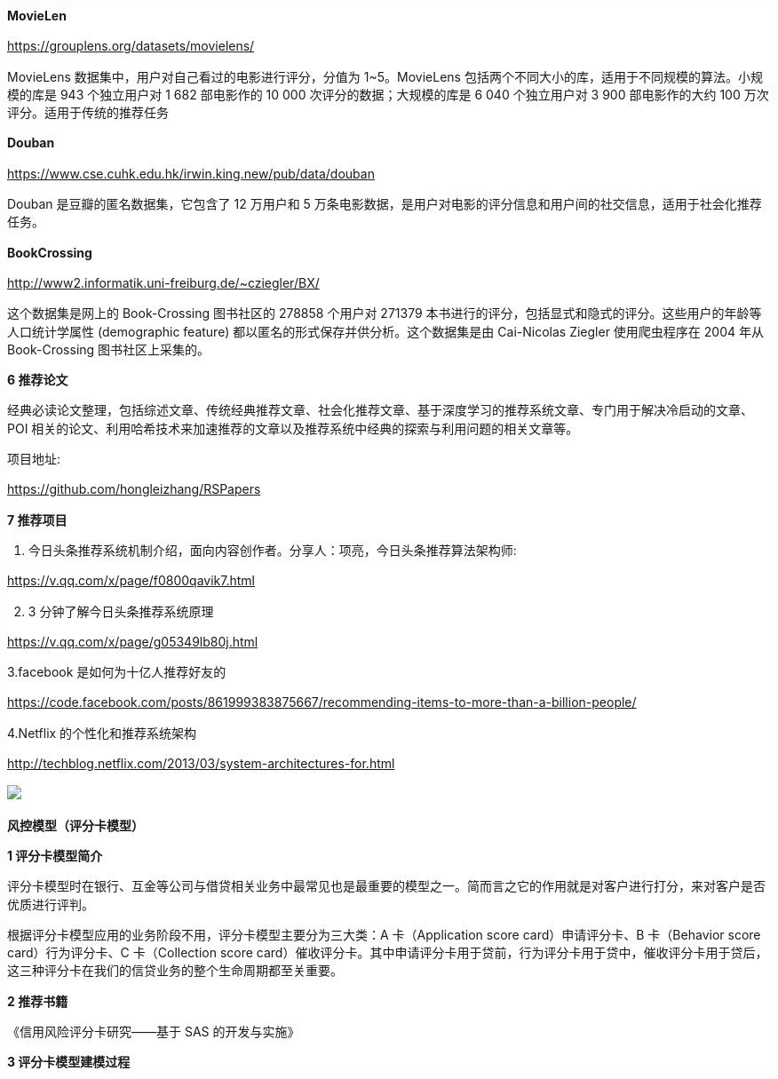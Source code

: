 **MovieLen**

https://grouplens.org/datasets/movielens/

MovieLens 数据集中，用户对自己看过的电影进行评分，分值为 1~5。MovieLens 包括两个不同大小的库，适用于不同规模的算法。小规模的库是 943 个独立用户对 1 682 部电影作的 10 000 次评分的数据；大规模的库是 6 040 个独立用户对 3 900 部电影作的大约 100 万次评分。适用于传统的推荐任务

**Douban**

https://www.cse.cuhk.edu.hk/irwin.king.new/pub/data/douban

Douban 是豆瓣的匿名数据集，它包含了 12 万用户和 5 万条电影数据，是用户对电影的评分信息和用户间的社交信息，适用于社会化推荐任务。

**BookCrossing**

http://www2.informatik.uni-freiburg.de/~cziegler/BX/

这个数据集是网上的 Book-Crossing 图书社区的 278858 个用户对 271379 本书进行的评分，包括显式和隐式的评分。这些用户的年龄等人口统计学属性 (demographic feature) 都以匿名的形式保存并供分析。这个数据集是由 Cai-Nicolas Ziegler 使用爬虫程序在 2004 年从 Book-Crossing 图书社区上采集的。

**6 推荐论文**

经典必读论文整理，包括综述文章、传统经典推荐文章、社会化推荐文章、基于深度学习的推荐系统文章、专门用于解决冷启动的文章、POI 相关的论文、利用哈希技术来加速推荐的文章以及推荐系统中经典的探索与利用问题的相关文章等。

项目地址: 

https://github.com/hongleizhang/RSPapers

**7 推荐项目**

1. 今日头条推荐系统机制介绍，面向内容创作者。分享人：项亮，今日头条推荐算法架构师:

https://v.qq.com/x/page/f0800qavik7.html

2. 3 分钟了解今日头条推荐系统原理

https://v.qq.com/x/page/g05349lb80j.html

3.facebook 是如何为十亿人推荐好友的

https://code.facebook.com/posts/861999383875667/recommending-items-to-more-than-a-billion-people/

4.Netflix 的个性化和推荐系统架构

http://techblog.netflix.com/2013/03/system-architectures-for.html

![](http://i0.hdslb.com/bfs/article/db75225feabec8d8b64ee7d3c7165cd639554cbc.png)

****风控模型（评分卡模型）****  

**1 评分卡模型简介**

评分卡模型时在银行、互金等公司与借贷相关业务中最常见也是最重要的模型之一。简而言之它的作用就是对客户进行打分，来对客户是否优质进行评判。

根据评分卡模型应用的业务阶段不用，评分卡模型主要分为三大类：A 卡（Application score card）申请评分卡、B 卡（Behavior score card）行为评分卡、C 卡（Collection score card）催收评分卡。其中申请评分卡用于贷前，行为评分卡用于贷中，催收评分卡用于贷后，这三种评分卡在我们的信贷业务的整个生命周期都至关重要。

**2 推荐书籍**

《信用风险评分卡研究——基于 SAS 的开发与实施》

**3 评分卡模型建模过程**
